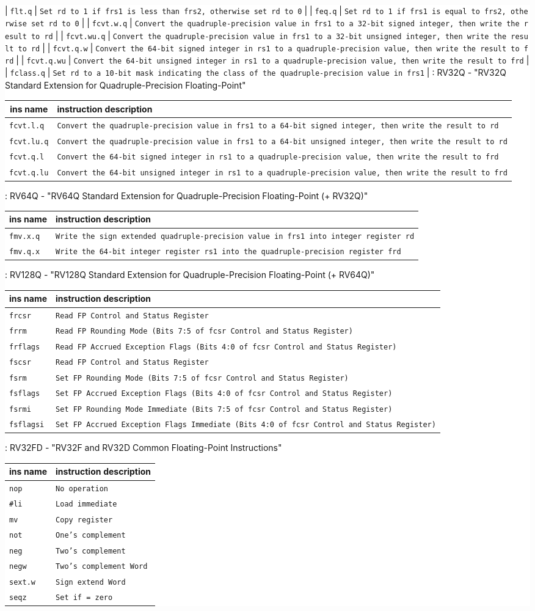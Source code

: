| `flt.q`      | `Set rd to 1 if frs1 is less than frs2, otherwise set rd to 0`                                                                   |
| `feq.q`      | `Set rd to 1 if frs1 is equal to frs2, otherwise set rd to 0`                                                                    |
| `fcvt.w.q`   | `Convert the quadruple-precision value in frs1 to a 32-bit signed integer, then write the result to rd`                          |
| `fcvt.wu.q`  | `Convert the quadruple-precision value in frs1 to a 32-bit unsigned integer, then write the result to rd`                        |
| `fcvt.q.w`   | `Convert the 64-bit signed integer in rs1 to a quadruple-precision value, then write the result to frd`                          |
| `fcvt.q.wu`  | `Convert the 64-bit unsigned integer in rs1 to a quadruple-precision value, then write the result to frd`                        |
| `fclass.q`   | `Set rd to a 10-bit mask indicating the class of the quadruple-precision value in frs1`                                          |
: RV32Q - "RV32Q Standard Extension for Quadruple-Precision Floating-Point"

| ins name     | instruction description                                                                                                          |
|--------------|:---------------------------------------------------------------------------------------------------------------------------------|
| `fcvt.l.q`   | `Convert the quadruple-precision value in frs1 to a 64-bit signed integer, then write the result to rd`                          |
| `fcvt.lu.q`  | `Convert the quadruple-precision value in frs1 to a 64-bit unsigned integer, then write the result to rd`                        |
| `fcvt.q.l`   | `Convert the 64-bit signed integer in rs1 to a quadruple-precision value, then write the result to frd`                          |
| `fcvt.q.lu`  | `Convert the 64-bit unsigned integer in rs1 to a quadruple-precision value, then write the result to frd`                        |
: RV64Q - "RV64Q Standard Extension for Quadruple-Precision Floating-Point (+ RV32Q)"

| ins name     | instruction description                                                                                                          |
|--------------|:---------------------------------------------------------------------------------------------------------------------------------|
| `fmv.x.q`    | `Write the sign extended quadruple-precision value in frs1 into integer register rd`                                             |
| `fmv.q.x`    | `Write the 64-bit integer register rs1 into the quadruple-precision register frd`                                                |
: RV128Q - "RV128Q Standard Extension for Quadruple-Precision Floating-Point (+ RV64Q)"

| ins name     | instruction description                                                                                                          |
|--------------|:---------------------------------------------------------------------------------------------------------------------------------|
| `frcsr`      | `Read FP Control and Status Register`                                                                                            |
| `frrm`       | `Read FP Rounding Mode (Bits 7:5 of fcsr Control and Status Register)`                                                           |
| `frflags`    | `Read FP Accrued Exception Flags (Bits 4:0 of fcsr Control and Status Register)`                                                 |
| `fscsr`      | `Read FP Control and Status Register`                                                                                            |
| `fsrm`       | `Set FP Rounding Mode (Bits 7:5 of fcsr Control and Status Register)`                                                            |
| `fsflags`    | `Set FP Accrued Exception Flags (Bits 4:0 of fcsr Control and Status Register)`                                                  |
| `fsrmi`      | `Set FP Rounding Mode Immediate (Bits 7:5 of fcsr Control and Status Register)`                                                  |
| `fsflagsi`   | `Set FP Accrued Exception Flags Immediate (Bits 4:0 of fcsr Control and Status Register)`                                        |
: RV32FD - "RV32F and RV32D Common Floating-Point Instructions"

| ins name     | instruction description                                                                                                          |
|--------------|:---------------------------------------------------------------------------------------------------------------------------------|
| `nop`        | `No operation`                                                                                                                   |
| `#li`        | `Load immediate`                                                                                                                 |
| `mv`         | `Copy register`                                                                                                                  |
| `not`        | `One’s complement`                                                                                                               |
| `neg`        | `Two’s complement`                                                                                                               |
| `negw`       | `Two’s complement Word`                                                                                                          |
| `sext.w`     | `Sign extend Word`                                                                                                               |
| `seqz`       | `Set if = zero`                                                                                                                  |